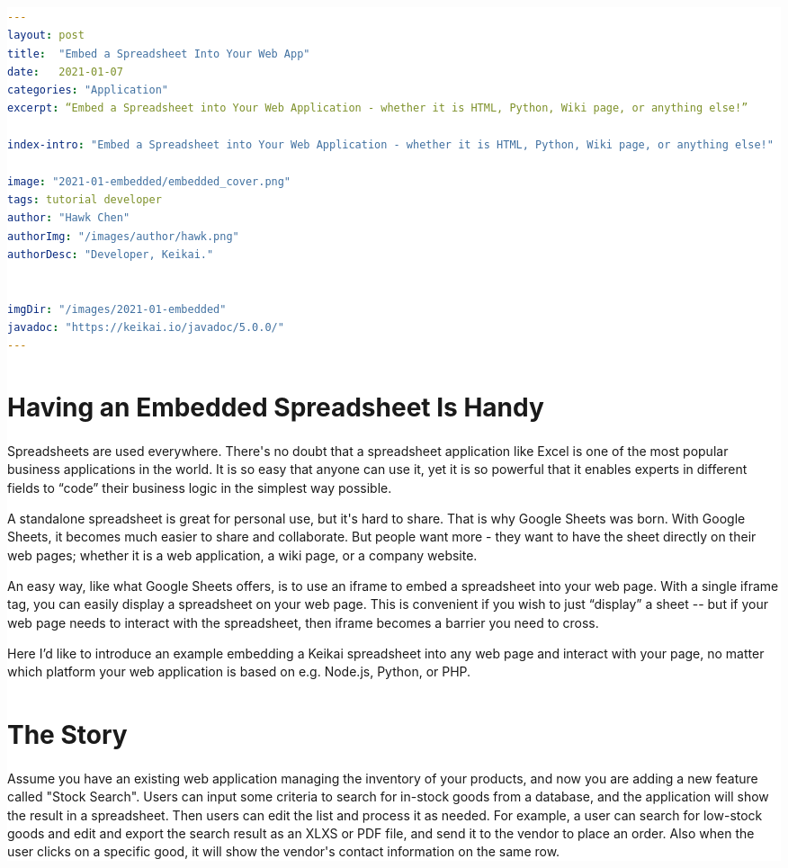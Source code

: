```yaml
---
layout: post
title:  "Embed a Spreadsheet Into Your Web App"
date:   2021-01-07
categories: "Application"
excerpt: “Embed a Spreadsheet into Your Web Application - whether it is HTML, Python, Wiki page, or anything else!”

index-intro: "Embed a Spreadsheet into Your Web Application - whether it is HTML, Python, Wiki page, or anything else!"

image: "2021-01-embedded/embedded_cover.png"
tags: tutorial developer
author: "Hawk Chen"
authorImg: "/images/author/hawk.png"
authorDesc: "Developer, Keikai."


imgDir: "/images/2021-01-embedded"
javadoc: "https://keikai.io/javadoc/5.0.0/"
---
```



# Having an Embedded Spreadsheet Is Handy

Spreadsheets are used everywhere. There's no doubt that a spreadsheet application like Excel is one of the most popular business applications in the world. It is so easy that anyone can use it, yet it is so powerful that it enables experts in different fields to “code” their business logic in the simplest way possible.

A standalone spreadsheet is great for personal use, but it's hard to share. That is why Google Sheets was born. With Google Sheets, it becomes much easier to share and collaborate. But people want more - they want to have the sheet directly on their web pages; whether it is a web application, a wiki page, or a company website.

An easy way, like what Google Sheets offers, is to use an iframe to embed a spreadsheet into your web page. With a single iframe tag, you can easily display a spreadsheet on your web page. This is convenient if you wish to just “display” a sheet -- but if your web page needs to interact with the spreadsheet, then iframe becomes a barrier you need to cross. 

Here I’d like to introduce an example embedding a Keikai spreadsheet into any web page and interact with your page, no matter which platform your web application is based on e.g. Node.js, Python, or PHP.

# The Story
Assume you have an existing web application managing the inventory of your products, and now you are adding a new feature called "Stock Search". Users can input some criteria to search for in-stock goods from a database, and the application will show the result in a spreadsheet. Then users can edit the list and process it as needed. For example, a user can search for low-stock goods and edit and export the search result as an XLXS or PDF file, and send it to the vendor to place an order. Also when the user clicks on a specific good, it will show the vendor's contact information on the same row.

